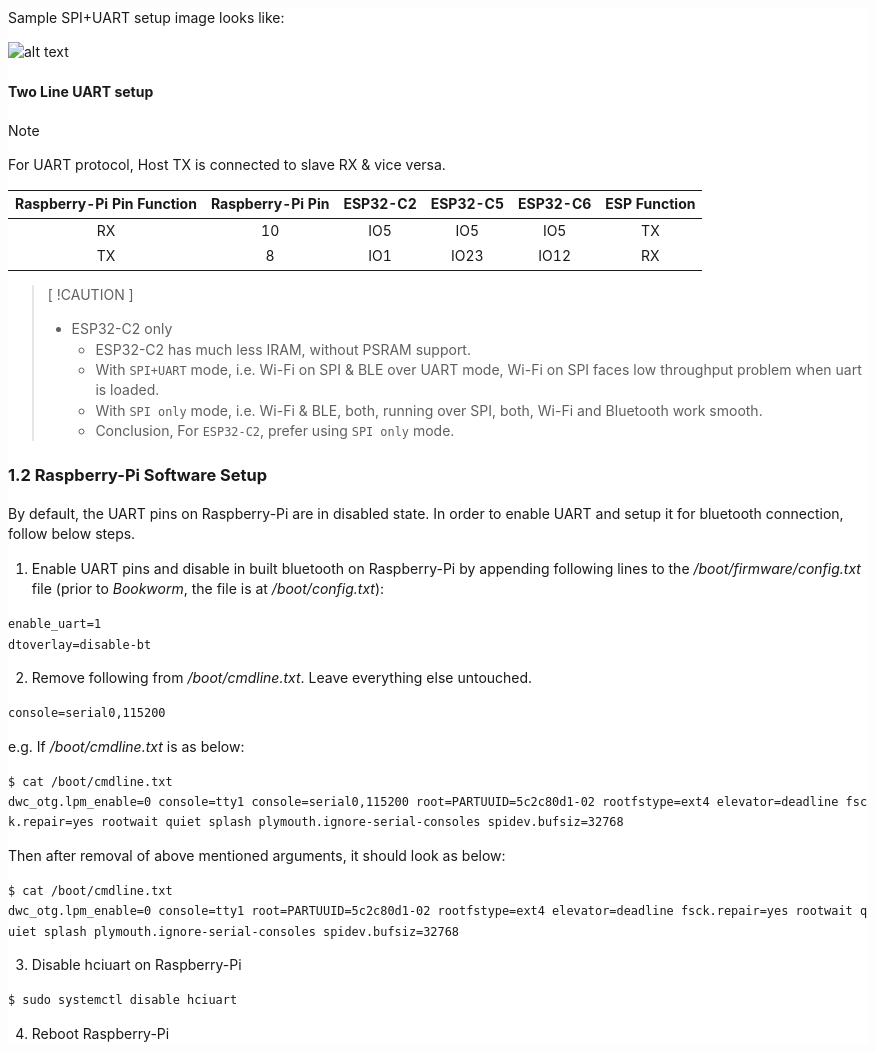 Sample SPI+UART setup image looks like:

![alt text](rpi_esp32s3_spi_uart_setup.jpg "setup of Raspberry-Pi as host and ESP32-S3 as slave with UART transport")

#### Two Line UART setup

> [!NOTE]
>
> For UART protocol, Host TX is connected to slave RX & vice versa.

| Raspberry-Pi Pin Function | Raspberry-Pi Pin | ESP32-C2 | ESP32-C5 | ESP32-C6 | ESP Function |
|:-------:|:--------:|:---------:|:--------:|:--------:|:--------:|
| RX | 10 | IO5  | IO5  | IO5  | TX |
| TX | 8 | IO1 | IO23 | IO12 | RX |

> [ !CAUTION ]
> - ESP32-C2 only
>	- ESP32-C2 has much less IRAM, without PSRAM support.
>	- With `SPI+UART` mode, i.e. Wi-Fi on SPI & BLE over UART mode, Wi-Fi on SPI faces low throughput problem when uart is loaded.
>	- With `SPI only` mode, i.e. Wi-Fi & BLE, both, running over SPI, both, Wi-Fi and Bluetooth work smooth.
>	- Conclusion, For `ESP32-C2`, prefer using `SPI only` mode.


### 1.2 Raspberry-Pi Software Setup
By default, the UART pins on Raspberry-Pi are in disabled state. In order to enable UART and setup it for bluetooth connection, follow below steps.
1. Enable UART pins and disable in built bluetooth on Raspberry-Pi by appending following lines to the _/boot/firmware/config.txt_ file (prior to _Bookworm_, the file is at _/boot/config.txt_):
```
enable_uart=1
dtoverlay=disable-bt
```
2. Remove following from _/boot/cmdline.txt_. Leave everything else untouched.
```
console=serial0,115200
```
e.g. If _/boot/cmdline.txt_ is as below:
```
$ cat /boot/cmdline.txt
dwc_otg.lpm_enable=0 console=tty1 console=serial0,115200 root=PARTUUID=5c2c80d1-02 rootfstype=ext4 elevator=deadline fsck.repair=yes rootwait quiet splash plymouth.ignore-serial-consoles spidev.bufsiz=32768
````
Then after removal of above mentioned arguments, it should look as below:
```
$ cat /boot/cmdline.txt
dwc_otg.lpm_enable=0 console=tty1 root=PARTUUID=5c2c80d1-02 rootfstype=ext4 elevator=deadline fsck.repair=yes rootwait quiet splash plymouth.ignore-serial-consoles spidev.bufsiz=32768
```
3. Disable hciuart on Raspberry-Pi
```
$ sudo systemctl disable hciuart
```
4. Reboot Raspberry-Pi
